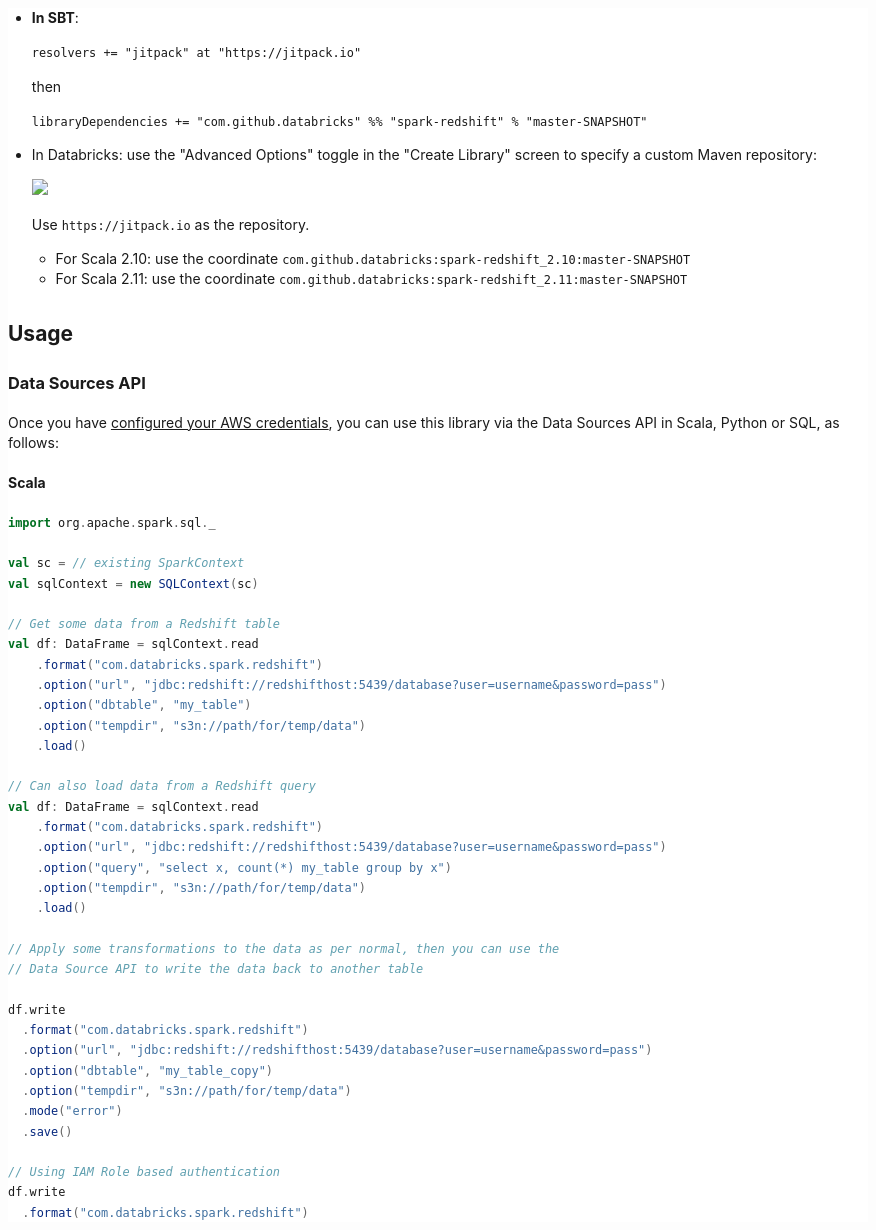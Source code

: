 - **In SBT**:
   ```
   resolvers += "jitpack" at "https://jitpack.io"
   ```

   then

   ```
   libraryDependencies += "com.github.databricks" %% "spark-redshift" % "master-SNAPSHOT"
   ```

- In Databricks: use the "Advanced Options" toggle in the "Create Library" screen to specify
  a custom Maven repository:

  ![](https://cloud.githubusercontent.com/assets/50748/20371277/6c34a8d2-ac18-11e6-879f-d07320d56fa4.png)

  Use `https://jitpack.io` as the repository.

  - For Scala 2.10: use the coordinate `com.github.databricks:spark-redshift_2.10:master-SNAPSHOT`
  - For Scala 2.11: use the coordinate `com.github.databricks:spark-redshift_2.11:master-SNAPSHOT`


## Usage

### Data Sources API

Once you have [configured your AWS credentials](#aws-credentials), you can use this library via the Data Sources API in Scala, Python or SQL, as follows:

#### Scala

```scala
import org.apache.spark.sql._

val sc = // existing SparkContext
val sqlContext = new SQLContext(sc)

// Get some data from a Redshift table
val df: DataFrame = sqlContext.read
    .format("com.databricks.spark.redshift")
    .option("url", "jdbc:redshift://redshifthost:5439/database?user=username&password=pass")
    .option("dbtable", "my_table")
    .option("tempdir", "s3n://path/for/temp/data")
    .load()

// Can also load data from a Redshift query
val df: DataFrame = sqlContext.read
    .format("com.databricks.spark.redshift")
    .option("url", "jdbc:redshift://redshifthost:5439/database?user=username&password=pass")
    .option("query", "select x, count(*) my_table group by x")
    .option("tempdir", "s3n://path/for/temp/data")
    .load()

// Apply some transformations to the data as per normal, then you can use the
// Data Source API to write the data back to another table

df.write
  .format("com.databricks.spark.redshift")
  .option("url", "jdbc:redshift://redshifthost:5439/database?user=username&password=pass")
  .option("dbtable", "my_table_copy")
  .option("tempdir", "s3n://path/for/temp/data")
  .mode("error")
  .save()

// Using IAM Role based authentication
df.write
  .format("com.databricks.spark.redshift")
```